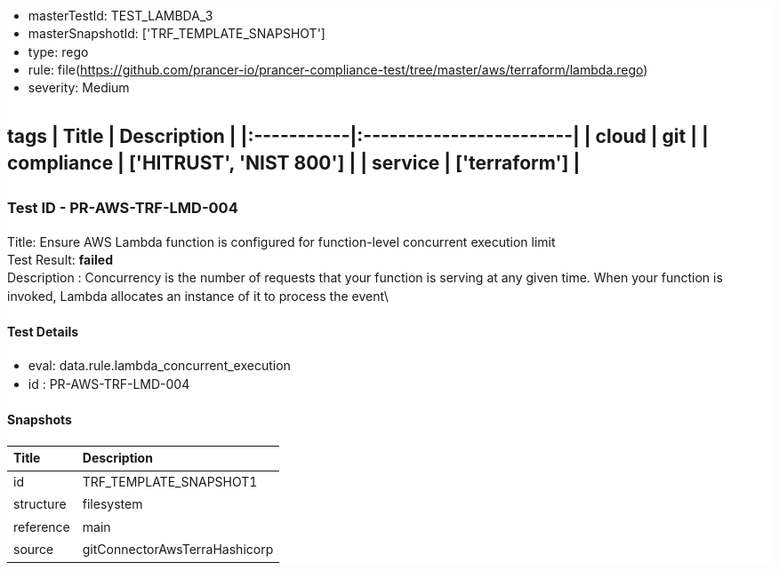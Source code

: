 - masterTestId: TEST_LAMBDA_3
- masterSnapshotId: ['TRF_TEMPLATE_SNAPSHOT']
- type: rego
- rule: file(https://github.com/prancer-io/prancer-compliance-test/tree/master/aws/terraform/lambda.rego)
- severity: Medium

tags
| Title      | Description             |
|:-----------|:------------------------|
| cloud      | git                     |
| compliance | ['HITRUST', 'NIST 800'] |
| service    | ['terraform']           |
----------------------------------------------------------------


### Test ID - PR-AWS-TRF-LMD-004
Title: Ensure AWS Lambda function is configured for function-level concurrent execution limit\
Test Result: **failed**\
Description : Concurrency is the number of requests that your function is serving at any given time. When your function is invoked, Lambda allocates an instance of it to process the event\

#### Test Details
- eval: data.rule.lambda_concurrent_execution
- id : PR-AWS-TRF-LMD-004

#### Snapshots
| Title         | Description                                                                                                                                                                                                                                                                      |
|:--------------|:---------------------------------------------------------------------------------------------------------------------------------------------------------------------------------------------------------------------------------------------------------------------------------|
| id            | TRF_TEMPLATE_SNAPSHOT1                                                                                                                                                                                                                                                           |
| structure     | filesystem                                                                                                                                                                                                                                                                       |
| reference     | main                                                                                                                                                                                                                                                                             |
| source        | gitConnectorAwsTerraHashicorp                                                                                                                                                                                                                                                    |
